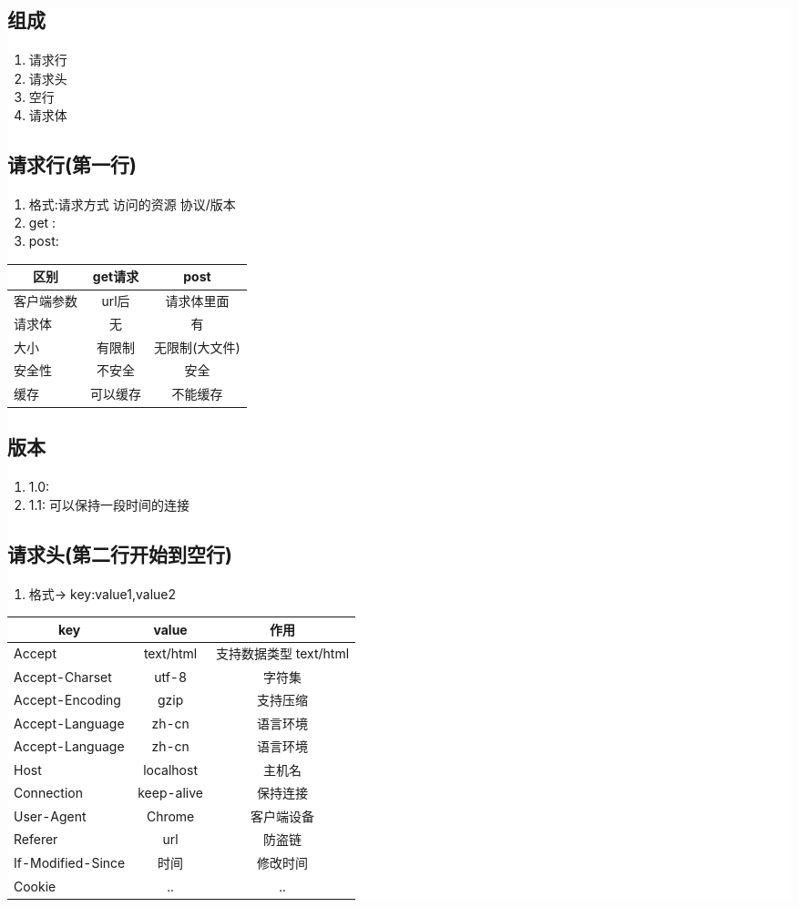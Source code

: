 
## 组成 ##
1. 请求行
2. 请求头
3. 空行
4. 请求体


## 请求行(第一行) ##
1. 格式:请求方式	访问的资源 协议/版本
2. get : 
3. post:


|	区别	 |	get请求	| post |
| -----------| :-----:  | :----: |
| 客户端参数     | url后 		| 请求体里面     |
| 请求体     | 无 		| 有     |
| 大小  | 有限制   	|   无限制(大文件)   |
| 安全性 | 不安全    	|   安全   |
| 缓存 	|    可以缓存 	|  不能缓存   |



## 版本 ##
1. 1.0: 
2. 1.1: 可以保持一段时间的连接

## 请求头(第二行开始到空行) ##
1. 格式-> key:value1,value2


|	key	 |	value	| 作用 |
| -----------| :-----:  | :--------: |
| Accept   | text/html	| 支持数据类型    text/html  |
| Accept-Charset     | utf-8		| 字符集     |
| Accept-Encoding  | gzip   	|  支持压缩   |
| Accept-Language | zh-cn     	|  语言环境   |
| Accept-Language | zh-cn     	|  语言环境   |
| Host | localhost    	|  主机名   |
| Connection | keep-alive    	| 保持连接   |
| User-Agent | Chrome   	| 客户端设备 |
| Referer | url   	| 防盗链 |
| If-Modified-Since | 时间   	| 修改时间 |
| Cookie | ..   	| .. |
